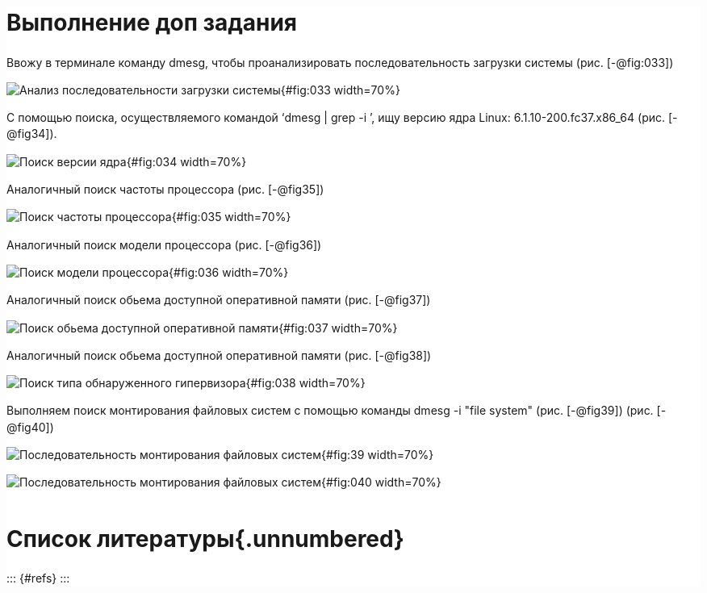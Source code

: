 # Выполнение доп задания

Ввожу в терминале команду dmesg, чтобы проанализировать последовательность загрузки системы (рис. [-@fig:033])

![Анализ последовательности загрузки системы](image/33.jpg){#fig:033 width=70%}

С помощью поиска, осуществляемого командой ‘dmesg | grep -i ’, ищу версию ядра Linux: 6.1.10-200.fc37.x86_64 (рис. [-@fig34]).

![Поиск версии ядра](image/34.jpg){#fig:034 width=70%}

Аналогичный поиск частоты процессора (рис. [-@fig35])

![Поиск частоты процессора](image/35.jpg){#fig:035 width=70%}

Аналогичный поиск модели процессора (рис. [-@fig36])

![Поиск модели процессора](image/36.jpg){#fig:036 width=70%}

Аналогичный поиск обьема доступной оперативной памяти (рис. [-@fig37])

![Поиск обьема доступной оперативной памяти](image/37.jpg){#fig:037 width=70%}

Аналогичный поиск обьема доступной оперативной памяти (рис. [-@fig38])

![Поиск типа обнаруженного гипервизора](image/38.jpg){#fig:038 width=70%}

Выполняем поиск монтирования файловых систем с помощью команды dmesg -i "file system" (рис. [-@fig39]) (рис. [-@fig40])

![Последовательность монтирования файловых систем](image/39.jpg){#fig:39 width=70%}

![Последовательность монтирования файловых систем](image/40.jpg){#fig:040 width=70%}

# Список литературы{.unnumbered}

::: {#refs}
:::
